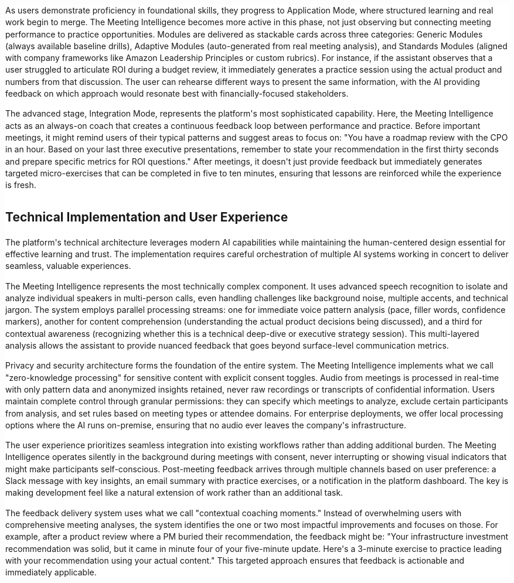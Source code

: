 As users demonstrate proficiency in foundational skills, they progress to Application Mode, where structured learning and real work begin to merge. The Meeting Intelligence becomes more active in this phase, not just observing but connecting meeting performance to practice opportunities. Modules are delivered as stackable cards across three categories: Generic Modules (always available baseline drills), Adaptive Modules (auto-generated from real meeting analysis), and Standards Modules (aligned with company frameworks like Amazon Leadership Principles or custom rubrics). For instance, if the assistant observes that a user struggled to articulate ROI during a budget review, it immediately generates a practice session using the actual product and numbers from that discussion. The user can rehearse different ways to present the same information, with the AI providing feedback on which approach would resonate best with financially-focused stakeholders.

The advanced stage, Integration Mode, represents the platform's most sophisticated capability. Here, the Meeting Intelligence acts as an always-on coach that creates a continuous feedback loop between performance and practice. Before important meetings, it might remind users of their typical patterns and suggest areas to focus on: "You have a roadmap review with the CPO in an hour. Based on your last three executive presentations, remember to state your recommendation in the first thirty seconds and prepare specific metrics for ROI questions." After meetings, it doesn't just provide feedback but immediately generates targeted micro-exercises that can be completed in five to ten minutes, ensuring that lessons are reinforced while the experience is fresh.

## Technical Implementation and User Experience

The platform's technical architecture leverages modern AI capabilities while maintaining the human-centered design essential for effective learning and trust. The implementation requires careful orchestration of multiple AI systems working in concert to deliver seamless, valuable experiences.

The Meeting Intelligence represents the most technically complex component. It uses advanced speech recognition to isolate and analyze individual speakers in multi-person calls, even handling challenges like background noise, multiple accents, and technical jargon. The system employs parallel processing streams: one for immediate voice pattern analysis (pace, filler words, confidence markers), another for content comprehension (understanding the actual product decisions being discussed), and a third for contextual awareness (recognizing whether this is a technical deep-dive or executive strategy session). This multi-layered analysis allows the assistant to provide nuanced feedback that goes beyond surface-level communication metrics.

Privacy and security architecture forms the foundation of the entire system. The Meeting Intelligence implements what we call "zero-knowledge processing" for sensitive content with explicit consent toggles. Audio from meetings is processed in real-time with only pattern data and anonymized insights retained, never raw recordings or transcripts of confidential information. Users maintain complete control through granular permissions: they can specify which meetings to analyze, exclude certain participants from analysis, and set rules based on meeting types or attendee domains. For enterprise deployments, we offer local processing options where the AI runs on-premise, ensuring that no audio ever leaves the company's infrastructure.

The user experience prioritizes seamless integration into existing workflows rather than adding additional burden. The Meeting Intelligence operates silently in the background during meetings with consent, never interrupting or showing visual indicators that might make participants self-conscious. Post-meeting feedback arrives through multiple channels based on user preference: a Slack message with key insights, an email summary with practice exercises, or a notification in the platform dashboard. The key is making development feel like a natural extension of work rather than an additional task.

The feedback delivery system uses what we call "contextual coaching moments." Instead of overwhelming users with comprehensive meeting analyses, the system identifies the one or two most impactful improvements and focuses on those. For example, after a product review where a PM buried their recommendation, the feedback might be: "Your infrastructure investment recommendation was solid, but it came in minute four of your five-minute update. Here's a 3-minute exercise to practice leading with your recommendation using your actual content." This targeted approach ensures that feedback is actionable and immediately applicable.

